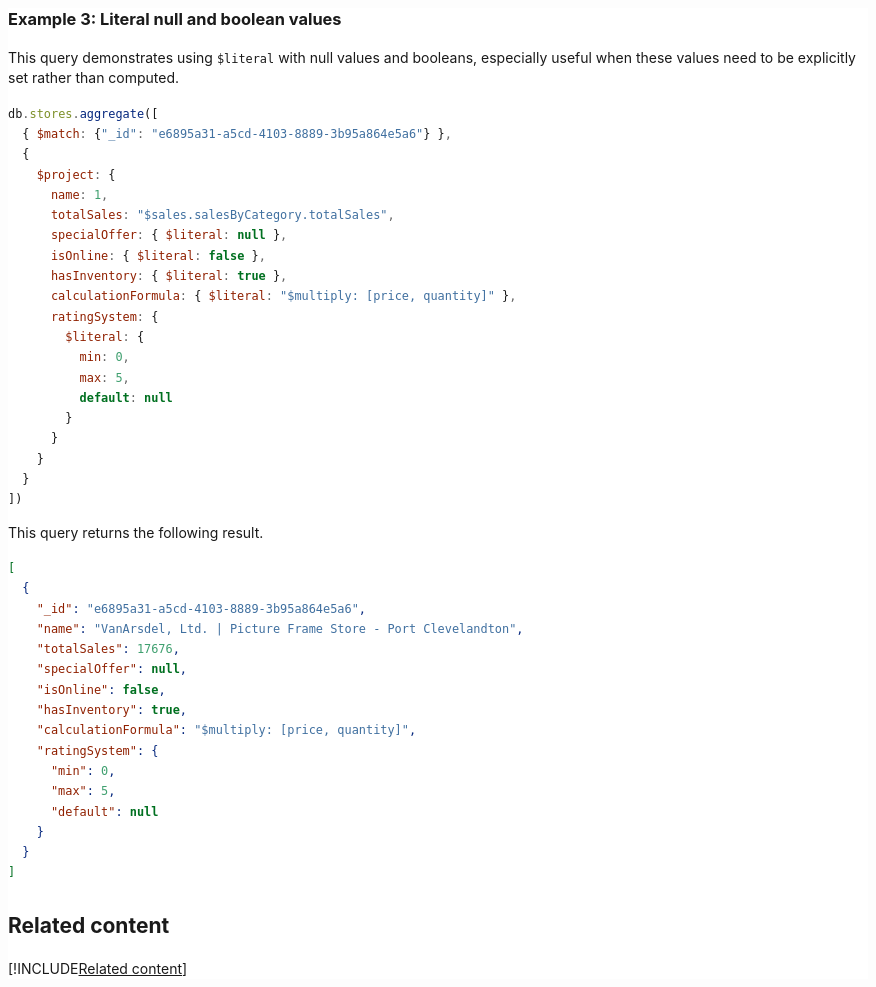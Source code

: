 ### Example 3: Literal null and boolean values

This query demonstrates using `$literal` with null values and booleans, especially useful when these values need to be explicitly set rather than computed.

```javascript
db.stores.aggregate([
  { $match: {"_id": "e6895a31-a5cd-4103-8889-3b95a864e5a6"} },
  {
    $project: {
      name: 1,
      totalSales: "$sales.salesByCategory.totalSales",
      specialOffer: { $literal: null },
      isOnline: { $literal: false },
      hasInventory: { $literal: true },
      calculationFormula: { $literal: "$multiply: [price, quantity]" },
      ratingSystem: {
        $literal: {
          min: 0,
          max: 5,
          default: null
        }
      }
    }
  }
])
```

This query returns the following result.

```json
[
  {
    "_id": "e6895a31-a5cd-4103-8889-3b95a864e5a6",
    "name": "VanArsdel, Ltd. | Picture Frame Store - Port Clevelandton",
    "totalSales": 17676,
    "specialOffer": null,
    "isOnline": false,
    "hasInventory": true,
    "calculationFormula": "$multiply: [price, quantity]",
    "ratingSystem": {
      "min": 0,
      "max": 5,
      "default": null
    }
  }
]
```

## Related content

[!INCLUDE[Related content](../includes/related-content.md)]
